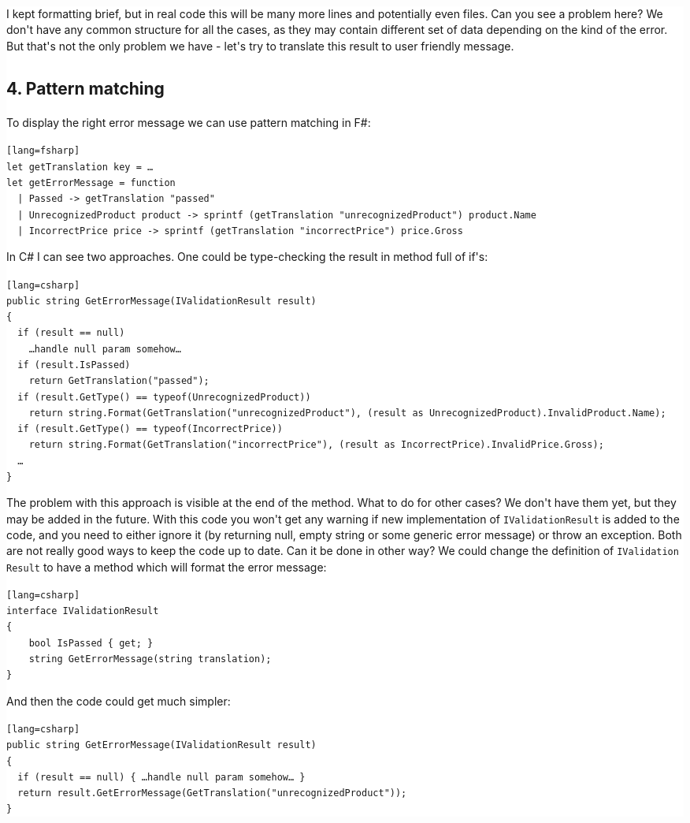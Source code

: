 I kept formatting brief, but in real code this will be many more lines and potentially even files. Can you see a problem here? We don't have any common structure for all the cases, as they may contain different set of data depending on the kind of the error. But that's not the only problem we have - let's try to translate this result to user friendly message.

## 4. Pattern matching
To display the right error message we can use pattern matching in F#:

    [lang=fsharp]
    let getTranslation key = …
    let getErrorMessage = function
      | Passed -> getTranslation "passed"
      | UnrecognizedProduct product -> sprintf (getTranslation "unrecognizedProduct") product.Name
      | IncorrectPrice price -> sprintf (getTranslation "incorrectPrice") price.Gross

In C# I can see two approaches. One could be type-checking the result in method full of if's:


    [lang=csharp]
    public string GetErrorMessage(IValidationResult result)
    {
      if (result == null)
        …handle null param somehow…
      if (result.IsPassed)
        return GetTranslation("passed");
      if (result.GetType() == typeof(UnrecognizedProduct))
        return string.Format(GetTranslation("unrecognizedProduct"), (result as UnrecognizedProduct).InvalidProduct.Name); 
      if (result.GetType() == typeof(IncorrectPrice))
        return string.Format(GetTranslation("incorrectPrice"), (result as IncorrectPrice).InvalidPrice.Gross);
      …
    }

The problem with this approach is visible at the end of the method. What to do for other cases? We don't have them yet, but they may be added in the future. With this code you won't get any warning if new implementation of `IValidationResult` is added to the code, and you need to either ignore it (by returning null, empty string or some generic error message) or throw an exception. Both are not really good ways to keep the code up to date. Can it be done in other way?
We could change the definition of `IValidationResult` to have a method which will format the error message:

    [lang=csharp]
    interface IValidationResult
    {
        bool IsPassed { get; }
        string GetErrorMessage(string translation);
    }

And then the code could get much simpler:

    [lang=csharp]
    public string GetErrorMessage(IValidationResult result)
    {
      if (result == null) { …handle null param somehow… }
      return result.GetErrorMessage(GetTranslation("unrecognizedProduct"));
    }
